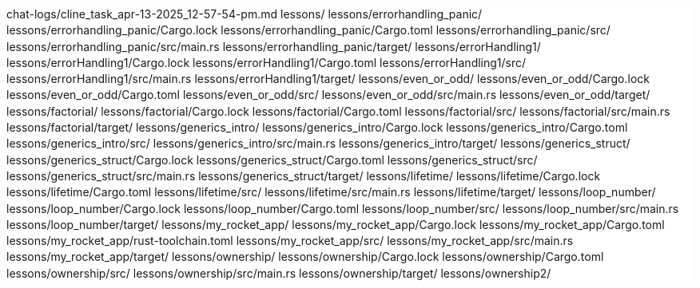 chat-logs/cline_task_apr-13-2025_12-57-54-pm.md
lessons/
lessons/errorhandling_panic/
lessons/errorhandling_panic/Cargo.lock
lessons/errorhandling_panic/Cargo.toml
lessons/errorhandling_panic/src/
lessons/errorhandling_panic/src/main.rs
lessons/errorhandling_panic/target/
lessons/errorHandling1/
lessons/errorHandling1/Cargo.lock
lessons/errorHandling1/Cargo.toml
lessons/errorHandling1/src/
lessons/errorHandling1/src/main.rs
lessons/errorHandling1/target/
lessons/even_or_odd/
lessons/even_or_odd/Cargo.lock
lessons/even_or_odd/Cargo.toml
lessons/even_or_odd/src/
lessons/even_or_odd/src/main.rs
lessons/even_or_odd/target/
lessons/factorial/
lessons/factorial/Cargo.lock
lessons/factorial/Cargo.toml
lessons/factorial/src/
lessons/factorial/src/main.rs
lessons/factorial/target/
lessons/generics_intro/
lessons/generics_intro/Cargo.lock
lessons/generics_intro/Cargo.toml
lessons/generics_intro/src/
lessons/generics_intro/src/main.rs
lessons/generics_intro/target/
lessons/generics_struct/
lessons/generics_struct/Cargo.lock
lessons/generics_struct/Cargo.toml
lessons/generics_struct/src/
lessons/generics_struct/src/main.rs
lessons/generics_struct/target/
lessons/lifetime/
lessons/lifetime/Cargo.lock
lessons/lifetime/Cargo.toml
lessons/lifetime/src/
lessons/lifetime/src/main.rs
lessons/lifetime/target/
lessons/loop_number/
lessons/loop_number/Cargo.lock
lessons/loop_number/Cargo.toml
lessons/loop_number/src/
lessons/loop_number/src/main.rs
lessons/loop_number/target/
lessons/my_rocket_app/
lessons/my_rocket_app/Cargo.lock
lessons/my_rocket_app/Cargo.toml
lessons/my_rocket_app/rust-toolchain.toml
lessons/my_rocket_app/src/
lessons/my_rocket_app/src/main.rs
lessons/my_rocket_app/target/
lessons/ownership/
lessons/ownership/Cargo.lock
lessons/ownership/Cargo.toml
lessons/ownership/src/
lessons/ownership/src/main.rs
lessons/ownership/target/
lessons/ownership2/